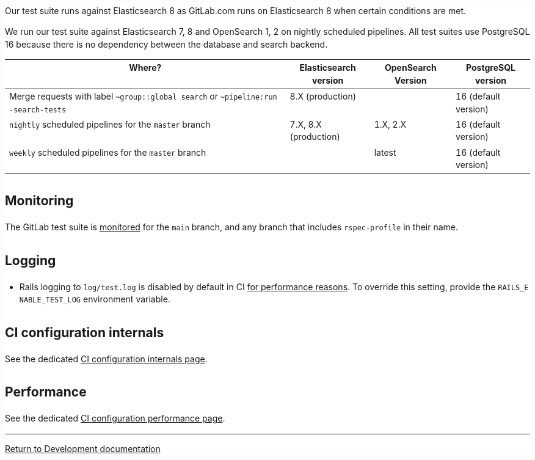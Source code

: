 Our test suite runs against Elasticsearch 8 as GitLab.com runs on Elasticsearch 8 when certain conditions are met.

We run our test suite against Elasticsearch 7, 8 and OpenSearch 1, 2 on nightly scheduled pipelines. All
test suites use PostgreSQL 16 because there is no dependency between the database and search backend.

| Where?                                                                                          | Elasticsearch version | OpenSearch Version   | PostgreSQL version   |
|-------------------------------------------------------------------------------------------------|-----------------------|----------------------|----------------------|
| Merge requests with label `~group::global search` or `~pipeline:run-search-tests`               | 8.X (production)      |                      | 16 (default version) |
| `nightly` scheduled pipelines for the `master` branch                                           | 7.X, 8.X (production) | 1.X, 2.X             | 16 (default version) |
| `weekly` scheduled pipelines for the `master` branch                                            |                       | latest               | 16 (default version) |

## Monitoring

The GitLab test suite is [monitored](../performance.md#rspec-profiling) for the `main` branch, and any branch
that includes `rspec-profile` in their name.

## Logging

- Rails logging to `log/test.log` is disabled by default in CI
  [for performance reasons](https://jtway.co/speed-up-your-rails-test-suite-by-6-in-1-line-13fedb869ec4).
  To override this setting, provide the
  `RAILS_ENABLE_TEST_LOG` environment variable.

## CI configuration internals

See the dedicated [CI configuration internals page](internals.md).

## Performance

See the dedicated [CI configuration performance page](performance.md).

---

[Return to Development documentation](../_index.md)

